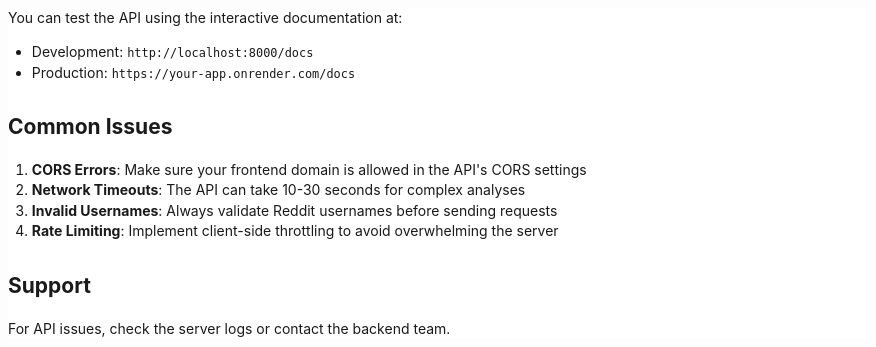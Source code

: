 You can test the API using the interactive documentation at:
- Development: `http://localhost:8000/docs`
- Production: `https://your-app.onrender.com/docs`

## Common Issues

1. **CORS Errors**: Make sure your frontend domain is allowed in the API's CORS settings
2. **Network Timeouts**: The API can take 10-30 seconds for complex analyses
3. **Invalid Usernames**: Always validate Reddit usernames before sending requests
4. **Rate Limiting**: Implement client-side throttling to avoid overwhelming the server

## Support

For API issues, check the server logs or contact the backend team.
